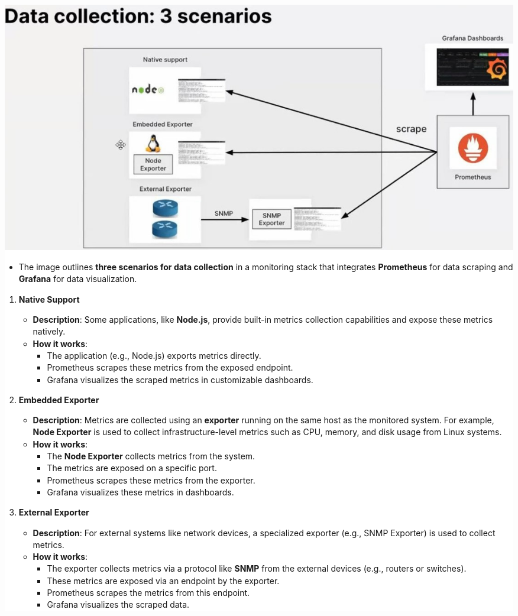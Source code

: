 ![alt text](data-collection.jpg)

-  The image outlines **three scenarios for data collection** in a monitoring stack that integrates **Prometheus** for data scraping and **Grafana** for data visualization.


1.  **Native Support**
    - **Description**: Some applications, like **Node.js**, provide built-in metrics collection capabilities and expose these metrics natively.
    - **How it works**:
      - The application (e.g., Node.js) exports metrics directly.
      - Prometheus scrapes these metrics from the exposed endpoint.
      - Grafana visualizes the scraped metrics in customizable dashboards.


2. **Embedded Exporter**
    - **Description**: Metrics are collected using an **exporter** running on the same host as the monitored system. For example, **Node Exporter** is used to collect infrastructure-level metrics such as CPU, memory, and disk usage from Linux systems.
    - **How it works**:
       - The **Node Exporter** collects metrics from the system.
       - The metrics are exposed on a specific port.
       - Prometheus scrapes these metrics from the exporter.
       - Grafana visualizes these metrics in dashboards.


3. **External Exporter**
   - **Description**: For external systems like network devices, a specialized exporter (e.g., SNMP Exporter) is used to collect metrics.
   - **How it works**:
      - The exporter collects metrics via a protocol like **SNMP** from the external devices (e.g., routers or switches).
      - These metrics are exposed via an endpoint by the exporter.
      - Prometheus scrapes the metrics from this endpoint.
      - Grafana visualizes the scraped data.

